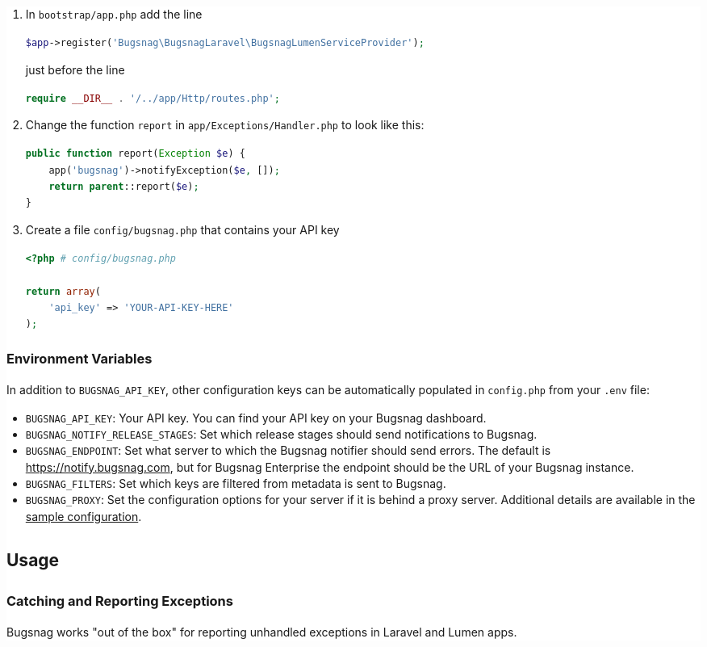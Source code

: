 1. In `bootstrap/app.php` add the line

    ```php
    $app->register('Bugsnag\BugsnagLaravel\BugsnagLumenServiceProvider');
    ```

    just before the line

    ```php
    require __DIR__ . '/../app/Http/routes.php';
    ```

2. Change the function `report` in `app/Exceptions/Handler.php` to look like this:

    ```php
    public function report(Exception $e) {
        app('bugsnag')->notifyException($e, []);
        return parent::report($e);
    }
    ```

3. Create a file `config/bugsnag.php` that contains your API key

    ```php
    <?php # config/bugsnag.php

    return array(
        'api_key' => 'YOUR-API-KEY-HERE'
    );
    ```

### Environment Variables

In addition to `BUGSNAG_API_KEY`, other configuration keys can be automatically
populated in `config.php` from your `.env` file:

- `BUGSNAG_API_KEY`: Your API key. You can find your API key on your Bugsnag
  dashboard.
- `BUGSNAG_NOTIFY_RELEASE_STAGES`: Set which release stages should send
  notifications to Bugsnag.
- `BUGSNAG_ENDPOINT`: Set what server to which the Bugsnag notifier should send
  errors. The default is https://notify.bugsnag.com, but for Bugsnag Enterprise
  the endpoint should be the URL of your Bugsnag instance.
- `BUGSNAG_FILTERS`: Set which keys are filtered from metadata is sent to
  Bugsnag.
- `BUGSNAG_PROXY`: Set the configuration options for your server if it is behind
  a proxy server. Additional details are available in the
  [sample configuration](src/Bugsnag/BugsnagLaravel/config.php#L56).


Usage
-----

### Catching and Reporting Exceptions

Bugsnag works "out of the box" for reporting unhandled exceptions in
Laravel and Lumen apps.
